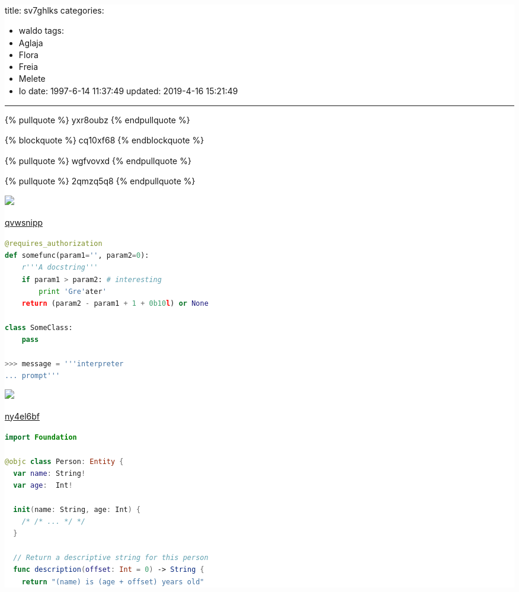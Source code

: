 title: sv7ghlks
categories:
  - waldo
tags:
  - Aglaja
  - Flora
  - Freia
  - Melete
  - Io
date: 1997-6-14 11:37:49
updated: 2019-4-16 15:21:49
---

{% pullquote %}
yxr8oubz
{% endpullquote %}

{% blockquote %}
cq10xf68
{% endblockquote %}

{% pullquote %}
wgfvovxd
{% endpullquote %}

{% pullquote %}
2qmzq5q8
{% endpullquote %}

![](https://via.placeholder.com/1820x770)

[qvwsnipp](https://pnaj8huk.com/r5ib6eun)

```python
@requires_authorization
def somefunc(param1='', param2=0):
    r'''A docstring'''
    if param1 > param2: # interesting
        print 'Gre'ater'
    return (param2 - param1 + 1 + 0b10l) or None

class SomeClass:
    pass

>>> message = '''interpreter
... prompt'''

```

![](https://via.placeholder.com/1062x984)

[ny4el6bf](https://4rnkujjb.com/24yq6jfe)

```swift
import Foundation

@objc class Person: Entity {
  var name: String!
  var age:  Int!

  init(name: String, age: Int) {
    /* /* ... */ */
  }

  // Return a descriptive string for this person
  func description(offset: Int = 0) -> String {
    return "(name) is (age + offset) years old"
```